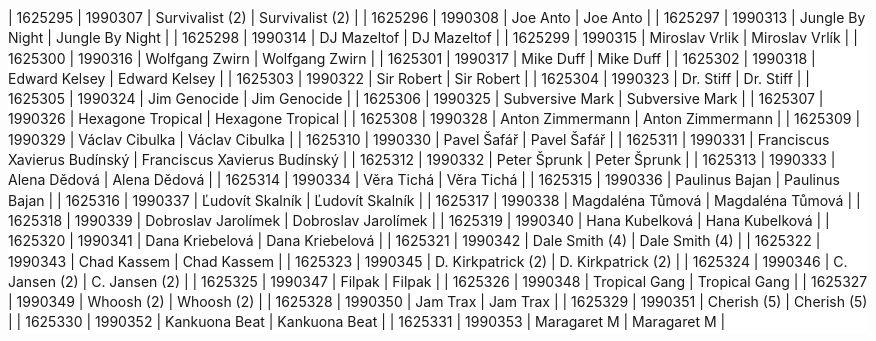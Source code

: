 | 1625295 | 1990307 | Survivalist (2) | Survivalist (2) |
| 1625296 | 1990308 | Joe Anto | Joe Anto |
| 1625297 | 1990313 | Jungle By Night | Jungle By Night |
| 1625298 | 1990314 | DJ Mazeltof | DJ Mazeltof |
| 1625299 | 1990315 | Miroslav Vrlik | Miroslav Vrlík |
| 1625300 | 1990316 | Wolfgang Zwirn | Wolfgang Zwirn |
| 1625301 | 1990317 | Mike Duff | Mike Duff |
| 1625302 | 1990318 | Edward Kelsey | Edward Kelsey |
| 1625303 | 1990322 | Sir Robert | Sir Robert |
| 1625304 | 1990323 | Dr. Stiff | Dr. Stiff |
| 1625305 | 1990324 | Jim Genocide | Jim Genocide |
| 1625306 | 1990325 | Subversive Mark | Subversive Mark |
| 1625307 | 1990326 | Hexagone Tropical | Hexagone Tropical |
| 1625308 | 1990328 | Anton Zimmermann | Anton Zimmermann |
| 1625309 | 1990329 | Václav Cibulka | Václav Cibulka |
| 1625310 | 1990330 | Pavel Šafář | Pavel Šafář |
| 1625311 | 1990331 | Franciscus Xavierus Budínský | Franciscus Xavierus Budínský |
| 1625312 | 1990332 | Peter Šprunk | Peter Šprunk |
| 1625313 | 1990333 | Alena Dědová | Alena Dědová |
| 1625314 | 1990334 | Věra Tichá | Věra Tichá |
| 1625315 | 1990336 | Paulinus Bajan | Paulinus Bajan |
| 1625316 | 1990337 | Ľudovít Skalník | Ľudovít Skalník |
| 1625317 | 1990338 | Magdaléna Tůmová | Magdaléna Tůmová |
| 1625318 | 1990339 | Dobroslav Jarolímek | Dobroslav Jarolímek |
| 1625319 | 1990340 | Hana Kubelková | Hana Kubelková |
| 1625320 | 1990341 | Dana Kriebelová | Dana Kriebelová |
| 1625321 | 1990342 | Dale Smith (4) | Dale Smith (4) |
| 1625322 | 1990343 | Chad Kassem | Chad Kassem |
| 1625323 | 1990345 | D. Kirkpatrick (2) | D. Kirkpatrick (2) |
| 1625324 | 1990346 | C. Jansen (2) | C. Jansen (2) |
| 1625325 | 1990347 | Filpak | Filpak |
| 1625326 | 1990348 | Tropical Gang | Tropical Gang |
| 1625327 | 1990349 | Whoosh (2) | Whoosh (2) |
| 1625328 | 1990350 | Jam Trax | Jam Trax |
| 1625329 | 1990351 | Cherish (5) | Cherish (5) |
| 1625330 | 1990352 | Kankuona Beat | Kankuona Beat |
| 1625331 | 1990353 | Maragaret M | Maragaret M |